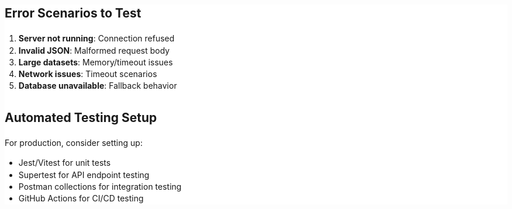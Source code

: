 ## Error Scenarios to Test

1. **Server not running**: Connection refused
2. **Invalid JSON**: Malformed request body
3. **Large datasets**: Memory/timeout issues
4. **Network issues**: Timeout scenarios
5. **Database unavailable**: Fallback behavior

## Automated Testing Setup

For production, consider setting up:
- Jest/Vitest for unit tests
- Supertest for API endpoint testing
- Postman collections for integration testing
- GitHub Actions for CI/CD testing